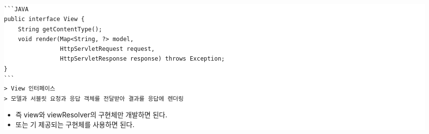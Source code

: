     ```JAVA
    public interface View {
    	String getContentType();
        void render(Map<String, ?> model,
        			HttpServletRequest request,
                    HttpServletResponse response) throws Exception;
    }
    ```
    > View 인터페이스
    > 모델과 서블릿 요청과 응답 객체를 전달받아 결과를 응답에 렌더링

* 즉 view와 viewResolver의 구현체만 개발하면 된다.
* 또는 기 제공되는 구현체를 사용하면 된다.
